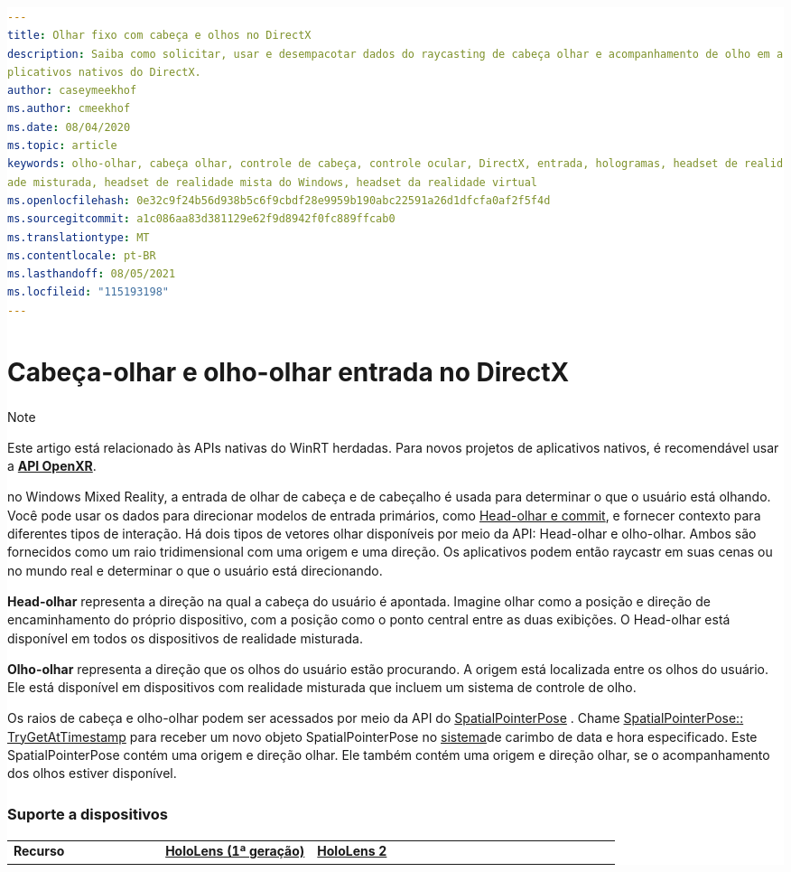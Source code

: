 ```yaml
---
title: Olhar fixo com cabeça e olhos no DirectX
description: Saiba como solicitar, usar e desempacotar dados do raycasting de cabeça olhar e acompanhamento de olho em aplicativos nativos do DirectX.
author: caseymeekhof
ms.author: cmeekhof
ms.date: 08/04/2020
ms.topic: article
keywords: olho-olhar, cabeça olhar, controle de cabeça, controle ocular, DirectX, entrada, hologramas, headset de realidade misturada, headset de realidade mista do Windows, headset da realidade virtual
ms.openlocfilehash: 0e32c9f24b56d938b5c6f9cbdf28e9959b190abc22591a26d1dfcfa0af2f5f4d
ms.sourcegitcommit: a1c086aa83d381129e62f9d8942f0fc889ffcab0
ms.translationtype: MT
ms.contentlocale: pt-BR
ms.lasthandoff: 08/05/2021
ms.locfileid: "115193198"
---
```

# <a name="head-gaze-and-eye-gaze-input-in-directx"></a>Cabeça-olhar e olho-olhar entrada no DirectX

> [!NOTE]
> Este artigo está relacionado às APIs nativas do WinRT herdadas.  Para novos projetos de aplicativos nativos, é recomendável usar a **[API OpenXR](openxr-getting-started.md)**.

no Windows Mixed Reality, a entrada de olhar de cabeça e de cabeçalho é usada para determinar o que o usuário está olhando. Você pode usar os dados para direcionar modelos de entrada primários, como [Head-olhar e commit](../../design/gaze-and-commit.md), e fornecer contexto para diferentes tipos de interação. Há dois tipos de vetores olhar disponíveis por meio da API: Head-olhar e olho-olhar.  Ambos são fornecidos como um raio tridimensional com uma origem e uma direção. Os aplicativos podem então raycastr em suas cenas ou no mundo real e determinar o que o usuário está direcionando.

**Head-olhar** representa a direção na qual a cabeça do usuário é apontada. Imagine olhar como a posição e direção de encaminhamento do próprio dispositivo, com a posição como o ponto central entre as duas exibições. O Head-olhar está disponível em todos os dispositivos de realidade misturada.

**Olho-olhar** representa a direção que os olhos do usuário estão procurando. A origem está localizada entre os olhos do usuário.  Ele está disponível em dispositivos com realidade misturada que incluem um sistema de controle de olho.

Os raios de cabeça e olho-olhar podem ser acessados por meio da API do  [SpatialPointerPose](/uwp/api/Windows.UI.Input.Spatial.SpatialPointerPose) . Chame [SpatialPointerPose:: TryGetAtTimestamp](/uwp/api/windows.ui.input.spatial.spatialpointerpose.trygetattimestamp) para receber um novo objeto SpatialPointerPose no [sistema](coordinate-systems-in-directx.md)de carimbo de data e hora especificado. Este SpatialPointerPose contém uma origem e direção olhar. Ele também contém uma origem e direção olhar, se o acompanhamento dos olhos estiver disponível.

### <a name="device-support"></a>Suporte a dispositivos

<table>
<colgroup>
    <col width="25%" />
    <col width="25%" />
    <col width="25%" />
    <col width="25%" />
</colgroup>
<tr>
     <td><strong>Recurso</strong></td>
     <td><a href="/hololens/hololens1-hardware"><strong>HoloLens (1ª geração)</strong></a></td>
     <td><a href="https://docs.microsoft.com/hololens/hololens2-hardware"><strong>HoloLens 2</strong></td>